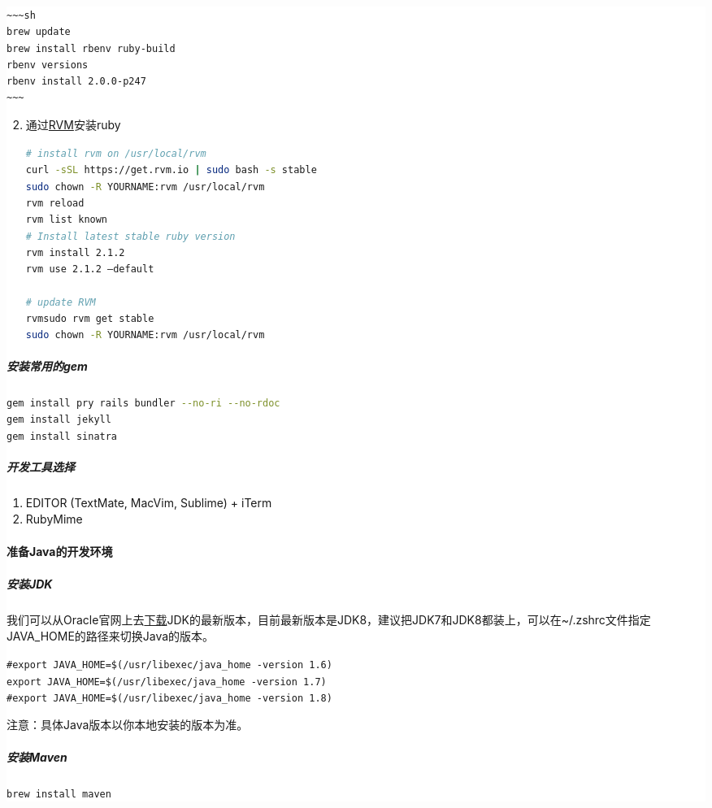     ~~~sh
    brew update
    brew install rbenv ruby-build
    rbenv versions
    rbenv install 2.0.0-p247
    ~~~
2. 通过[RVM][rvm]安装ruby

    ~~~sh
    # install rvm on /usr/local/rvm
    curl -sSL https://get.rvm.io | sudo bash -s stable
    sudo chown -R YOURNAME:rvm /usr/local/rvm
    rvm reload
    rvm list known
    # Install latest stable ruby version
    rvm install 2.1.2
    rvm use 2.1.2 —default
    
    # update RVM
    rvmsudo rvm get stable
    sudo chown -R YOURNAME:rvm /usr/local/rvm
    ~~~

##### 安装常用的gem

~~~sh
gem install pry rails bundler --no-ri --no-rdoc
gem install jekyll
gem install sinatra
~~~
    
##### 开发工具选择
1. EDITOR (TextMate, MacVim, Sublime) + iTerm
2. RubyMime
    

#### 准备Java的开发环境
##### 安装JDK
我们可以从Oracle官网上去[下载][jdk]JDK的最新版本，目前最新版本是JDK8，建议把JDK7和JDK8都装上，可以在~/.zshrc文件指定JAVA_HOME的路径来切换Java的版本。

~~~
#export JAVA_HOME=$(/usr/libexec/java_home -version 1.6)
export JAVA_HOME=$(/usr/libexec/java_home -version 1.7)
#export JAVA_HOME=$(/usr/libexec/java_home -version 1.8)
~~~
注意：具体Java版本以你本地安装的版本为准。
##### 安装Maven

~~~sh
brew install maven
~~~


[alfred]: http://www.alfredapp.com/ "Alfred"
[flashlight]: https://github.com/nate-parrott/Flashlight "Flashlight"
[photoshop]: http://www.adobe.com/cn/products/photoshop.html "Adobe Photoshop CS6"
[orgmode]: http://orgmode.org/ "Org mode"
[parallels]: http://www.parallels.com/cn/products/desktop/ "Parallels Desktop"
[virtualbox]: https://www.virtualbox.org/wiki/Downloads "VirtualBox"
[axure]: http://www.axure.com/ "Axure RP"
[xmind]: http://www.xmind.net/ "XMind"
[astah]: http://astah.net/download "astah"
[mysqlworkbench]: http://www.mysql.com/products/workbench/ "MySQL Workbench"
[jetbrains]: http://www.jetbrains.com/ "JetBrains"
[eclipse]: http://www.eclipse.org/downloads/ "Eclipse"
[netbeans]: https://netbeans.org/ "NetBeans"
[sublime]: http://www.sublimetext.com/ "Sublime Text"
[macromates]: https://macromates.com/ "TextMate"
[textmate]: https://github.com/textmate/textmate "TextMate Source"
[textmate-solarized]: https://github.com/deplorableword/textmate-solarized "TextMate Solarized Theme"
[lighttable]: http://lighttable.com/ "LightTable"
[lighttablesrc]: https://github.com/LightTable/LightTable "LightTable Source"
[chrome]: https://www.chromedownload.org/ "Google Chrome"
[firefox]: http://www.firefox.com.cn/ "Firefox"
[iterm2]: http://iterm2.com/ "iTerm2"
[oh-my-zsh]: https://github.com/robbyrussell/oh-my-zsh "Oh My Zsh"
[homebrew]: http://brew.sh/ "Homebrew"
[qemu]: http://wiki.qemu.org/Main_Page "QEMU"
[bochs]: http://bochs.sourceforge.net/ "Bochs"
[rbenv]: https://github.com/sstephenson/rbenv "rbenv"
[rvm]: https://rvm.io/ "RVM"
[jdk]: http://www.oracle.com/technetwork/java/javase/downloads/index.html "JDK"